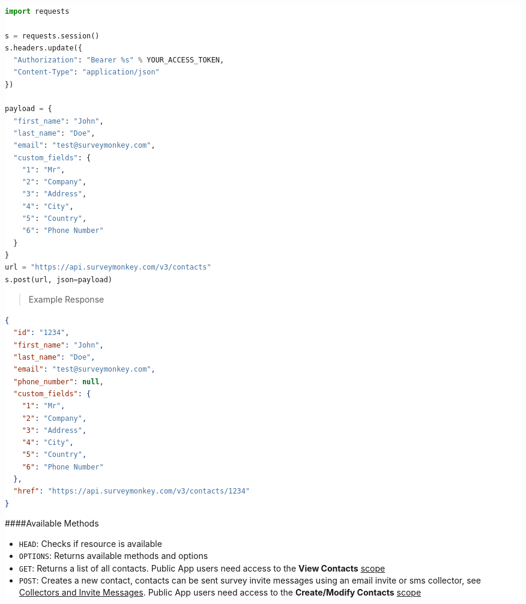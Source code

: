 ```python
import requests

s = requests.session()
s.headers.update({
  "Authorization": "Bearer %s" % YOUR_ACCESS_TOKEN,
  "Content-Type": "application/json"
})

payload = {
  "first_name": "John",
  "last_name": "Doe",
  "email": "test@surveymonkey.com",
  "custom_fields": {
    "1": "Mr",
    "2": "Company",
    "3": "Address",
    "4": "City",
    "5": "Country",
    "6": "Phone Number"
  }
}
url = "https://api.surveymonkey.com/v3/contacts"
s.post(url, json=payload)
```

>Example Response

```json
{
  "id": "1234",
  "first_name": "John",
  "last_name": "Doe",
  "email": "test@surveymonkey.com",
  "phone_number": null,
  "custom_fields": {
    "1": "Mr",
    "2": "Company",
    "3": "Address",
    "4": "City",
    "5": "Country",
    "6": "Phone Number"
  },
  "href": "https://api.surveymonkey.com/v3/contacts/1234"
}
```

####Available Methods

 * `HEAD`: Checks if resource is available
 * `OPTIONS`: Returns available methods and options
 * `GET`: Returns a list of all contacts. Public App users need access to the **View Contacts** [scope](#scopes)
 * `POST`: Creates a new contact, contacts can be sent survey invite messages using an email invite or sms collector, see [Collectors and Invite Messages](#collectors-and-invite-messages). Public App users need access to the **Create/Modify Contacts** [scope](#scopes)
